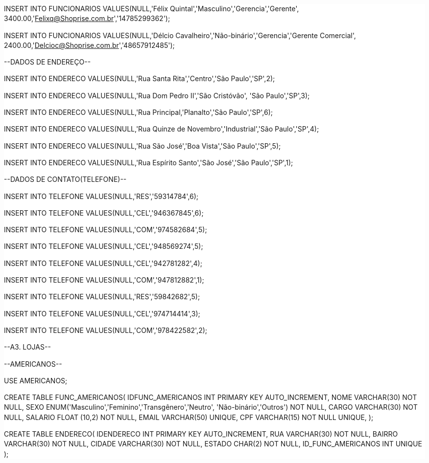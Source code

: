 INSERT INTO FUNCIONARIOS VALUES(NULL,'Félix Quintal','Masculino','Gerencia','Gerente',
3400.00,'Felixq@Shoprise.com.br','14785299362');

INSERT INTO FUNCIONARIOS VALUES(NULL,'Délcio Cavalheiro','Não-binário','Gerencia','Gerente Comercial',
2400.00,'Delcioc@Shoprise.com.br','48657912485');

--DADOS DE ENDEREÇO--

INSERT INTO ENDERECO VALUES(NULL,'Rua Santa Rita','Centro','São Paulo','SP',2);

INSERT INTO ENDERECO VALUES(NULL,'Rua Dom Pedro II','São Cristóvão',
'São Paulo','SP',3);

INSERT INTO ENDERECO VALUES(NULL,'Rua Principal,'Planalto','São Paulo','SP',6);

INSERT INTO ENDERECO VALUES(NULL,'Rua Quinze de Novembro','Industrial','São Paulo','SP',4);

INSERT INTO ENDERECO VALUES(NULL,'Rua São José','Boa Vista','São Paulo','SP',5);

INSERT INTO ENDERECO VALUES(NULL,'Rua Espírito Santo','São José','São Paulo','SP',1);

--DADOS DE CONTATO(TELEFONE)--

INSERT INTO TELEFONE VALUES(NULL,'RES','59314784',6);

INSERT INTO TELEFONE VALUES(NULL,'CEL','946367845',6);

INSERT INTO TELEFONE VALUES(NULL,'COM','974582684',5);

INSERT INTO TELEFONE VALUES(NULL,'CEL','948569274',5);

INSERT INTO TELEFONE VALUES(NULL,'CEL','942781282',4);

INSERT INTO TELEFONE VALUES(NULL,'COM','947812882',1);

INSERT INTO TELEFONE VALUES(NULL,'RES','59842682',5);

INSERT INTO TELEFONE VALUES(NULL,'CEL','974714414',3);

INSERT INTO TELEFONE VALUES(NULL,'COM','978422582',2);

--A3. LOJAS--

--AMERICANOS--

USE AMERICANOS;

CREATE TABLE FUNC_AMERICANOS(
            IDFUNC_AMERICANOS INT PRIMARY KEY AUTO_INCREMENT,
            NOME VARCHAR(30) NOT NULL,
            SEXO ENUM('Masculino','Feminino','Transgênero','Neutro',
'Não-binário','Outros') NOT NULL,
            CARGO VARCHAR(30) NOT NULL,
            SALARIO FLOAT (10,2) NOT NULL,
            EMAIL VARCHAR(50) UNIQUE,
            CPF VARCHAR(15) NOT NULL UNIQUE,
);

CREATE TABLE ENDERECO(
            IDENDERECO INT PRIMARY KEY AUTO_INCREMENT, 
	     RUA VARCHAR(30) NOT NULL,
	     BAIRRO VARCHAR(30) NOT NULL,
	     CIDADE VARCHAR(30) NOT NULL,
	     ESTADO CHAR(2) NOT NULL,
             ID_FUNC_AMERICANOS INT UNIQUE
);
           